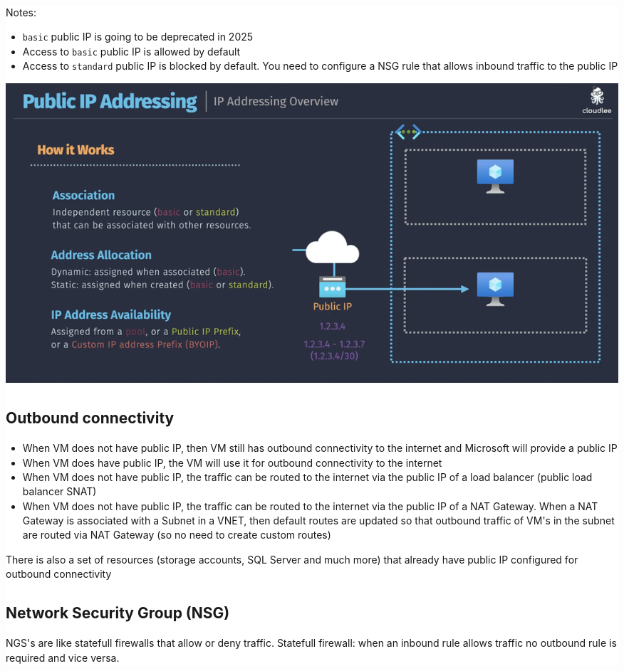 Notes:

- `basic` public IP is going to be deprecated in 2025
- Access to `basic` public IP is allowed by default
- Access to `standard` public IP is blocked by default. You need to configure a NSG rule that allows inbound traffic to the public IP

![public IP](public-ip.png)

## Outbound connectivity

- When VM does not have public IP, then VM still has outbound connectivity to the internet and Microsoft will provide a public IP
- When VM does have public IP, the VM will use it for outbound connectivity to the internet
- When VM does not have public IP, the traffic can be routed to the internet via the public IP of a load balancer (public load balancer SNAT)
- When VM does not have public IP, the traffic can be routed to the internet via the public IP of a NAT Gateway. When a NAT Gateway is associated with a Subnet in a VNET, then default routes are updated so that outbound traffic of VM's in the subnet are routed via NAT Gateway (so no need to create custom routes)

There is also a set of resources (storage accounts, SQL Server and much more) that already have public IP configured for outbound connectivity

## Network Security Group (NSG)

NGS's are like statefull firewalls that allow or deny traffic. Statefull firewall: when an inbound rule allows traffic no outbound rule is required and vice versa.
